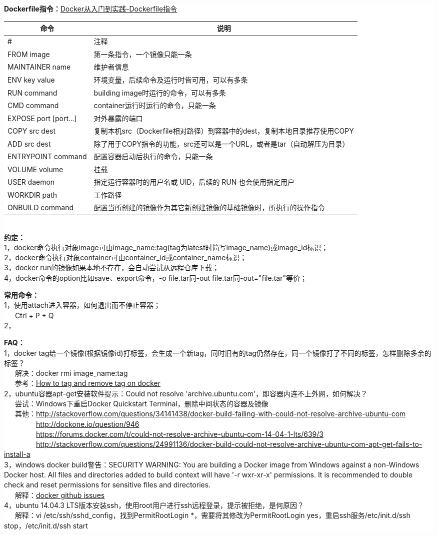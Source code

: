 
**Dockerfile指令：**[Docker从入门到实践-Dockerfile指令](https://yeasy.gitbooks.io/docker_practice/content/dockerfile/instructions.html)

 命令 | 说明
 --- | ---
 # | 注释
 FROM image | 第一条指令，一个镜像只能一条
 MAINTAINER name | 维护者信息
 ENV key value | 环境变量，后续命令及运行时皆可用，可以有多条
 RUN command | building image时运行的命令，可以有多条
 CMD command | container运行时运行的命令，只能一条
 EXPOSE port [port...] | 对外暴露的端口
 COPY src dest | 复制本机src（Dockerfile相对路径）到容器中的dest，复制本地目录推荐使用COPY
 ADD src dest | 除了用于COPY指令的功能，src还可以是一个URL，或者是tar（自动解压为目录）
 ENTRYPOINT command | 配置容器启动后执行的命令，只能一条
 VOLUME volume | 挂载
 USER daemon | 指定运行容器时的用户名或 UID，后续的 RUN 也会使用指定用户
 WORKDIR path | 工作路径
 ONBUILD command | 配置当所创建的镜像作为其它新创建镜像的基础镜像时，所执行的操作指令
&nbsp;  
**约定：**  
1，docker命令执行对象image可由image_name:tag(tag为latest时简写image_name)或image_id标识；  
2，docker命令执行对象container可由container_id或container_name标识；  
3，docker run的镜像如果本地不存在，会自动尝试从远程仓库下载；  
4，docker命令的option比如save、export命令，-o file.tar同-out file.tar同-out="file.tar"等价；

**常用命令：**  
1，使用attach进入容器，如何退出而不停止容器；  
&emsp;&nbsp;&nbsp;Ctrl + P + Q  
2，  

**FAQ：**  
1，docker tag给一个镜像(根据镜像id)打标签，会生成一个新tag，同时旧有的tag仍然存在，同一个镜像打了不同的标签，怎样删除多余的标签？  
&emsp;&nbsp;&nbsp;解决：docker rmi image_name:tag  
&emsp;&nbsp;&nbsp;参考：[How to tag and remove tag on docker](http://blog.tmtk.net/post/2013-09-16-how_to_remove_tag_on_docker/)  
2，ubuntu容器apt-get安装软件提示：Could not resolve 'archive.ubuntu.com'，即容器内连不上外网，如何解决？  
&emsp;&nbsp;&nbsp;尝试：Windows下重启Docker Quickstart Terminal，删除中间状态的容器及镜像  
&emsp;&nbsp;&nbsp;其他：http://stackoverflow.com/questions/34141438/docker-build-failing-with-could-not-resolve-archive-ubuntu-com  
&emsp;&nbsp;&nbsp;&emsp;&emsp;&emsp;http://dockone.io/question/946  
&emsp;&nbsp;&nbsp;&emsp;&emsp;&emsp;https://forums.docker.com/t/could-not-resolve-archive-ubuntu-com-14-04-1-lts/639/3  
&emsp;&nbsp;&nbsp;&emsp;&emsp;&emsp;http://stackoverflow.com/questions/24991136/docker-build-could-not-resolve-archive-ubuntu-com-apt-get-fails-to-install-a  
3，windows docker build警告：SECURITY WARNING: You are building a Docker image from Windows against a non-Windows Docker host. All files and directories added to build context will have '-r wxr-xr-x' permissions. It is recommended to double check and reset permissions for sensitive files and directories.  
&emsp;&nbsp;&nbsp;解释：[docker github issues](https://github.com/docker/docker/issues/20397)  
4，ubuntu 14.04.3 LTS版本安装ssh，使用root用户进行ssh远程登录，提示被拒绝，是何原因？  
&emsp;&nbsp;&nbsp;解释：vi /etc/ssh/sshd_config，找到PermitRootLogin *，需要将其修改为PermitRootLogin yes，重启ssh服务/etc/init.d/ssh stop，/etc/init.d/ssh start